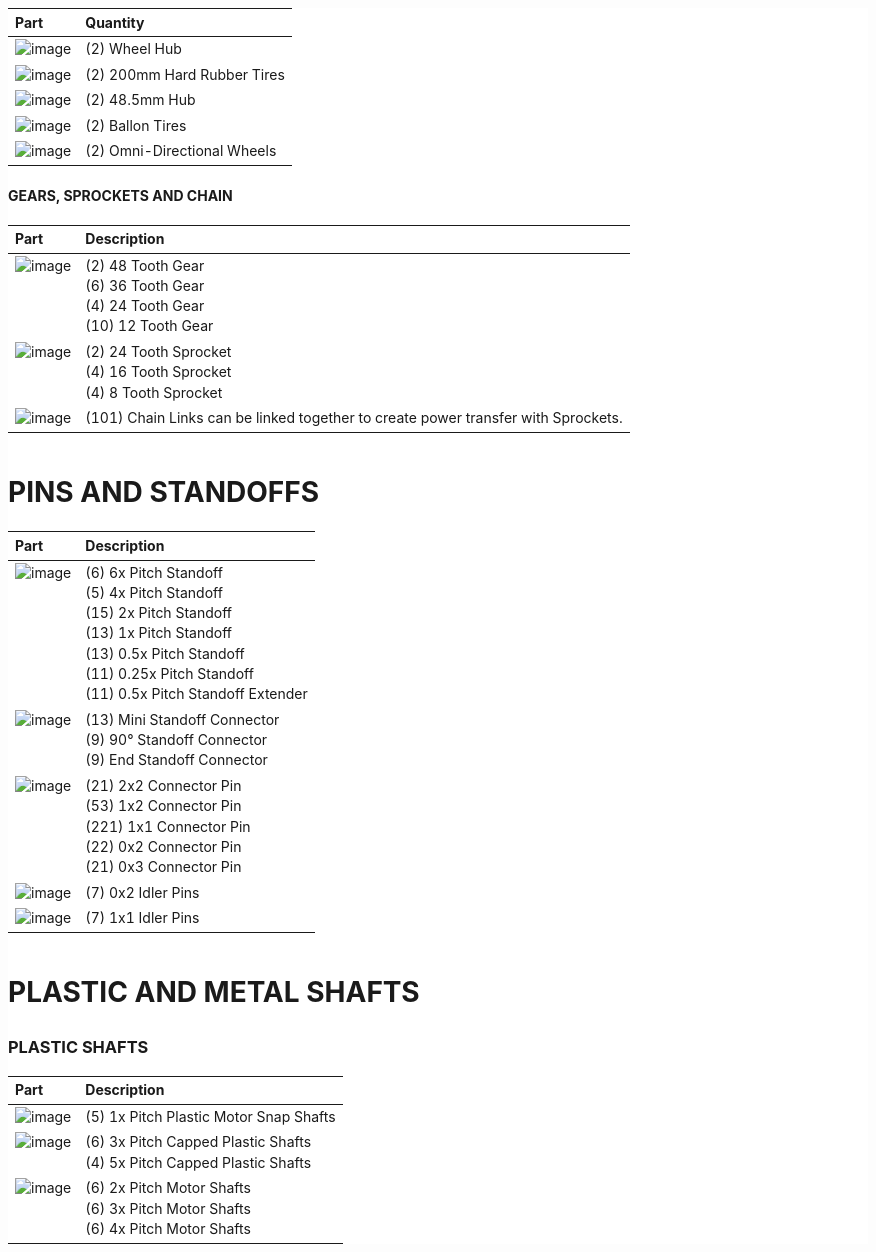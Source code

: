
| Part      | Quantity |
| :---        |    :----   |
| ![image](https://github.com/ions29/cpp-reading-material/assets/127531384/293f75a1-84e3-460a-908c-c131f7d1ade7)        |  (2) Wheel Hub |
| ![image](https://github.com/ions29/cpp-reading-material/assets/127531384/8a75e701-655a-4de0-90f2-f99a0d3b9722)      |   (2) 200mm Hard Rubber Tires |
| ![image](https://github.com/ions29/cpp-reading-material/assets/127531384/206a323f-4a8b-4b4a-8489-0929548cab99)   |   (2) 48.5mm Hub  |
| ![image](https://github.com/ions29/cpp-reading-material/assets/127531384/abc91a59-60e6-4604-93d2-82c5bf4f1ed2) |   (2) Ballon Tires |
| ![image](https://github.com/ions29/cpp-reading-material/assets/127531384/22f3dca7-9de2-4c50-a851-1ef162c070a1) |   (2) Omni-Directional Wheels|



#### GEARS, SPROCKETS AND CHAIN


| Part      | Description |
| :---        |    :----   |
| ![image](https://github.com/ions29/cpp-reading-material/assets/127531384/88c88910-ad8e-4692-a6f2-2d1a531d7f6e) |  (2)   48 Tooth Gear <br/> (6) 36 Tooth Gear <br/> (4) 24 Tooth Gear <br/> (10) 12 Tooth Gear |
| ![image](https://github.com/ions29/cpp-reading-material/assets/127531384/bc017726-9a7c-47a8-bae4-99526645d6fe) |  (2)  24 Tooth Sprocket <br/>  (4)  16 Tooth Sprocket <br/>  (4)  8 Tooth Sprocket  |
| ![image](https://github.com/ions29/cpp-reading-material/assets/127531384/110381fd-e0ac-4d72-956f-c033a84926d7) |  (101)  Chain Links can be linked together to create power transfer with Sprockets.     |




# PINS AND STANDOFFS

| Part      | Description |
| :---        |    :----   |
| ![image](https://github.com/ions29/cpp-reading-material/assets/127531384/54e3a180-569e-4874-89fd-c27a4ddb7e35)  | (6)   6x Pitch Standoff <br/> (5)   4x Pitch Standoff <br/> (15) 2x Pitch Standoff <br/>(13) 1x Pitch Standoff <br/> (13) 0.5x Pitch Standoff <br/> (11) 0.25x Pitch Standoff <br/> (11) 0.5x Pitch Standoff Extender  |
| ![image](https://github.com/ions29/cpp-reading-material/assets/127531384/16862360-b594-4975-af2f-f3715020598a) | (13) Mini Standoff Connector  <br/>  (9) 90° Standoff Connector  <br/>  (9) End Standoff Connector |
| ![image](https://github.com/ions29/cpp-reading-material/assets/127531384/7714a057-8bdf-42ba-8fd6-98e4526da06a)  | (21) 2x2 Connector Pin <br/>  (53) 1x2 Connector Pin <br/>  (221) 1x1 Connector Pin <br/>  (22) 0x2 Connector Pin <br/>  (21) 0x3 Connector Pin |
| ![image](https://github.com/ions29/cpp-reading-material/assets/127531384/0f6f00de-a352-478f-91d0-49a34f173ea4)  | (7) 0x2 Idler Pins |
| ![image](https://github.com/ions29/cpp-reading-material/assets/127531384/c32157d6-ddd3-4f6d-a6ce-580079cbc15d)  | (7) 1x1 Idler Pins |


# PLASTIC AND METAL SHAFTS

### PLASTIC SHAFTS

| Part      | Description |
| :---        |    :----   |
| ![image](https://github.com/ions29/cpp-reading-material/assets/127531384/bfbe6317-7a3c-49b5-943f-f52cdd171985)   | (5) 1x Pitch Plastic Motor Snap Shafts |
| ![image](https://github.com/ions29/cpp-reading-material/assets/127531384/ec7943f2-0180-41b1-b429-9b96ddd2f663)  | (6)  3x Pitch Capped Plastic Shafts <br/> (4)  5x Pitch Capped Plastic Shafts |
| ![image](https://github.com/ions29/cpp-reading-material/assets/127531384/feae5531-cb4f-489a-8d62-ab867aded870)  | (6)  2x Pitch Motor Shafts <br/> (6)  3x Pitch Motor Shafts <br/> (6)  4x Pitch Motor Shafts |
